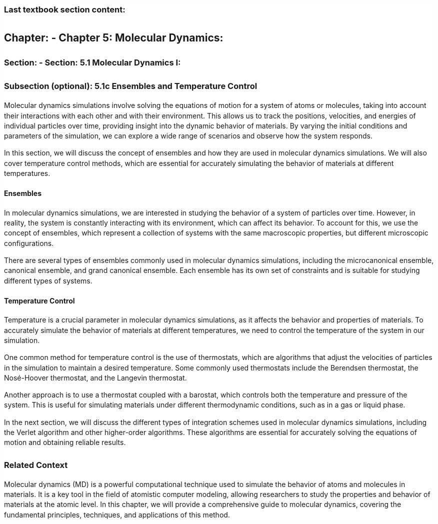 ### Last textbook section content:

## Chapter: - Chapter 5: Molecular Dynamics:

### Section: - Section: 5.1 Molecular Dynamics I:

### Subsection (optional): 5.1c Ensembles and Temperature Control

Molecular dynamics simulations involve solving the equations of motion for a system of atoms or molecules, taking into account their interactions with each other and with their environment. This allows us to track the positions, velocities, and energies of individual particles over time, providing insight into the dynamic behavior of materials. By varying the initial conditions and parameters of the simulation, we can explore a wide range of scenarios and observe how the system responds.

In this section, we will discuss the concept of ensembles and how they are used in molecular dynamics simulations. We will also cover temperature control methods, which are essential for accurately simulating the behavior of materials at different temperatures.

#### Ensembles

In molecular dynamics simulations, we are interested in studying the behavior of a system of particles over time. However, in reality, the system is constantly interacting with its environment, which can affect its behavior. To account for this, we use the concept of ensembles, which represent a collection of systems with the same macroscopic properties, but different microscopic configurations.

There are several types of ensembles commonly used in molecular dynamics simulations, including the microcanonical ensemble, canonical ensemble, and grand canonical ensemble. Each ensemble has its own set of constraints and is suitable for studying different types of systems.

#### Temperature Control

Temperature is a crucial parameter in molecular dynamics simulations, as it affects the behavior and properties of materials. To accurately simulate the behavior of materials at different temperatures, we need to control the temperature of the system in our simulation.

One common method for temperature control is the use of thermostats, which are algorithms that adjust the velocities of particles in the simulation to maintain a desired temperature. Some commonly used thermostats include the Berendsen thermostat, the Nosé-Hoover thermostat, and the Langevin thermostat.

Another approach is to use a thermostat coupled with a barostat, which controls both the temperature and pressure of the system. This is useful for simulating materials under different thermodynamic conditions, such as in a gas or liquid phase.

In the next section, we will discuss the different types of integration schemes used in molecular dynamics simulations, including the Verlet algorithm and other higher-order algorithms. These algorithms are essential for accurately solving the equations of motion and obtaining reliable results.


### Related Context
Molecular dynamics (MD) is a powerful computational technique used to simulate the behavior of atoms and molecules in materials. It is a key tool in the field of atomistic computer modeling, allowing researchers to study the properties and behavior of materials at the atomic level. In this chapter, we will provide a comprehensive guide to molecular dynamics, covering the fundamental principles, techniques, and applications of this method.
